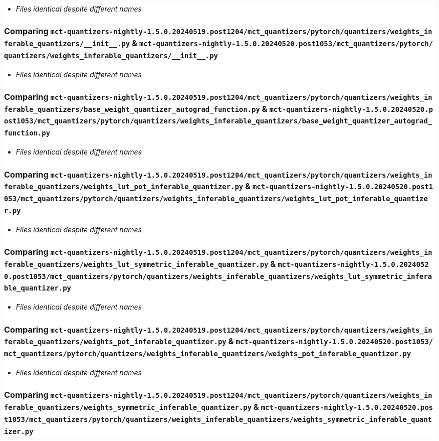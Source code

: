  * *Files identical despite different names*

### Comparing `mct-quantizers-nightly-1.5.0.20240519.post1204/mct_quantizers/pytorch/quantizers/weights_inferable_quantizers/__init__.py` & `mct-quantizers-nightly-1.5.0.20240520.post1053/mct_quantizers/pytorch/quantizers/weights_inferable_quantizers/__init__.py`

 * *Files identical despite different names*

### Comparing `mct-quantizers-nightly-1.5.0.20240519.post1204/mct_quantizers/pytorch/quantizers/weights_inferable_quantizers/base_weight_quantizer_autograd_function.py` & `mct-quantizers-nightly-1.5.0.20240520.post1053/mct_quantizers/pytorch/quantizers/weights_inferable_quantizers/base_weight_quantizer_autograd_function.py`

 * *Files identical despite different names*

### Comparing `mct-quantizers-nightly-1.5.0.20240519.post1204/mct_quantizers/pytorch/quantizers/weights_inferable_quantizers/weights_lut_pot_inferable_quantizer.py` & `mct-quantizers-nightly-1.5.0.20240520.post1053/mct_quantizers/pytorch/quantizers/weights_inferable_quantizers/weights_lut_pot_inferable_quantizer.py`

 * *Files identical despite different names*

### Comparing `mct-quantizers-nightly-1.5.0.20240519.post1204/mct_quantizers/pytorch/quantizers/weights_inferable_quantizers/weights_lut_symmetric_inferable_quantizer.py` & `mct-quantizers-nightly-1.5.0.20240520.post1053/mct_quantizers/pytorch/quantizers/weights_inferable_quantizers/weights_lut_symmetric_inferable_quantizer.py`

 * *Files identical despite different names*

### Comparing `mct-quantizers-nightly-1.5.0.20240519.post1204/mct_quantizers/pytorch/quantizers/weights_inferable_quantizers/weights_pot_inferable_quantizer.py` & `mct-quantizers-nightly-1.5.0.20240520.post1053/mct_quantizers/pytorch/quantizers/weights_inferable_quantizers/weights_pot_inferable_quantizer.py`

 * *Files identical despite different names*

### Comparing `mct-quantizers-nightly-1.5.0.20240519.post1204/mct_quantizers/pytorch/quantizers/weights_inferable_quantizers/weights_symmetric_inferable_quantizer.py` & `mct-quantizers-nightly-1.5.0.20240520.post1053/mct_quantizers/pytorch/quantizers/weights_inferable_quantizers/weights_symmetric_inferable_quantizer.py`
